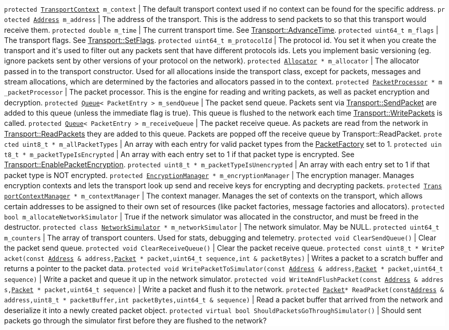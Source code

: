`protected `[`TransportContext`](#structyojimbo_1_1_transport_context)` m_context` | The default transport context used if no context can be found for the specific address.
`protected `[`Address`](#classyojimbo_1_1_address)` m_address` | The address of the transport. This is the address to send packets to so that this transport would receive them.
`protected double m_time` | The current transport time. See [Transport::AdvanceTime](#classyojimbo_1_1_transport_1afbc173c15dc6a2d2eee3ac1f93d47d90).
`protected uint64_t m_flags` | The transport flags. See [Transport::SetFlags](#classyojimbo_1_1_transport_1aa7cd42ebe2b149a71ed05438c76d3417).
`protected uint64_t m_protocolId` | The protocol id. You set it when you create the transport and it's used to filter out any packets sent that have different protocols ids. Lets you implement basic versioning (eg. ignore packets sent by other versions of your protocol on the network).
`protected `[`Allocator`](#classyojimbo_1_1_allocator)` * m_allocator` | The allocator passed in to the transport constructor. Used for all allocations inside the transport class, except for packets, messages and stream allocations, which are determined by the factories and allocators passed in to the context.
`protected `[`PacketProcessor`](#classyojimbo_1_1_packet_processor)` * m_packetProcessor` | The packet processor. This is the engine for reading and writing packets, as well as packet encryption and decryption.
`protected `[`Queue`](#classyojimbo_1_1_queue)`< PacketEntry > m_sendQueue` | The packet send queue. Packets sent via [Transport::SendPacket](#classyojimbo_1_1_transport_1aa9c2dec77b36ddd19296c35533173b5f) are added to this queue (unless the immediate flag is true). This queue is flushed to the network each time [Transport::WritePackets](#classyojimbo_1_1_transport_1a903705df34df07acd44eccf3c6ccacff) is called.
`protected `[`Queue`](#classyojimbo_1_1_queue)`< PacketEntry > m_receiveQueue` | The packet receive queue. As packets are read from the network in [Transport::ReadPackets](#classyojimbo_1_1_transport_1abbd058ddc3242bcfced01954c3d78dfa) they are added to this queue. Packets are popped off the receive queue by Transport::ReadPacket.
`protected uint8_t * m_allPacketTypes` | An array with each entry for valid packet types from the [PacketFactory](#classyojimbo_1_1_packet_factory) set to 1.
`protected uint8_t * m_packetTypeIsEncrypted` | An array with each entry set to 1 if that packet type is encrypted. See [Transport::EnablePacketEncryption](#classyojimbo_1_1_transport_1ac3c1c9cd04e06ce14af28c2097d960e8).
`protected uint8_t * m_packetTypeIsUnencrypted` | An array with each entry set to 1 if that packet type is NOT encrypted.
`protected `[`EncryptionManager`](#classyojimbo_1_1_encryption_manager)` * m_encryptionManager` | The encryption manager. Manages encryption contexts and lets the transport look up send and receive keys for encrypting and decrypting packets.
`protected `[`TransportContextManager`](#classyojimbo_1_1_transport_context_manager)` * m_contextManager` | The context manager. Manages the set of contexts on the transport, which allows certain addresses to be assigned to their own set of resources (like packet factories, message factories and allocators).
`protected bool m_allocateNetworkSimulator` | True if the network simulator was allocated in the constructor, and must be freed in the destructor.
`protected class `[`NetworkSimulator`](#classyojimbo_1_1_network_simulator)` * m_networkSimulator` | The network simulator. May be NULL.
`protected uint64_t m_counters` | The array of transport counters. Used for stats, debugging and telemetry.
`protected void ClearSendQueue()` | Clear the packet send queue.
`protected void ClearReceiveQueue()` | Clear the packet receive queue.
`protected const uint8_t * WritePacket(const `[`Address`](#classyojimbo_1_1_address)` & address,`[`Packet`](#classyojimbo_1_1_packet)` * packet,uint64_t sequence,int & packetBytes)` | Writes a packet to a scratch buffer and returns a pointer to the packet data.
`protected void WritePacketToSimulator(const `[`Address`](#classyojimbo_1_1_address)` & address,`[`Packet`](#classyojimbo_1_1_packet)` * packet,uint64_t sequence)` | Write a packet and queue it up in the network simulator.
`protected void WriteAndFlushPacket(const `[`Address`](#classyojimbo_1_1_address)` & address,`[`Packet`](#classyojimbo_1_1_packet)` * packet,uint64_t sequence)` | Write a packet and flush it to the network.
`protected `[`Packet`](#classyojimbo_1_1_packet)` * ReadPacket(const `[`Address`](#classyojimbo_1_1_address)` & address,uint8_t * packetBuffer,int packetBytes,uint64_t & sequence)` | Read a packet buffer that arrived from the network and deserialize it into a newly created packet object.
`protected virtual bool ShouldPacketsGoThroughSimulator()` | Should sent packets go through the simulator first before they are flushed to the network?